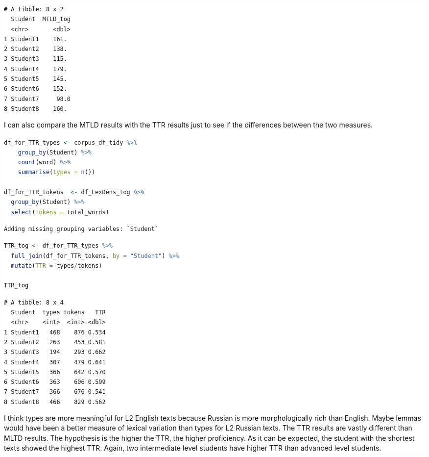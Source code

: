    # A tibble: 8 x 2
      Student  MTLD_tog
      <chr>       <dbl>
    1 Student1    161. 
    2 Student2    138. 
    3 Student3    115. 
    4 Student4    179. 
    5 Student5    145. 
    6 Student6    152. 
    7 Student7     98.0
    8 Student8    160. 

I can also compare the MTLD results with the TTR results just to see if
the differences between the two measures.

``` r
df_for_TTR_types <- corpus_df_tidy %>% 
    group_by(Student) %>% 
    count(word) %>% 
    summarise(types = n()) 

df_for_TTR_tokens  <- df_LexDens_tog %>% 
  group_by(Student) %>% 
  select(tokens = total_words)
```

    Adding missing grouping variables: `Student`

``` r
TTR_tog <- df_for_TTR_types %>% 
  full_join(df_for_TTR_tokens, by = "Student") %>% 
  mutate(TTR = types/tokens) 

TTR_tog 
```

    # A tibble: 8 x 4
      Student  types tokens   TTR
      <chr>    <int>  <int> <dbl>
    1 Student1   468    876 0.534
    2 Student2   263    453 0.581
    3 Student3   194    293 0.662
    4 Student4   307    479 0.641
    5 Student5   366    642 0.570
    6 Student6   363    606 0.599
    7 Student7   366    676 0.541
    8 Student8   466    829 0.562

I think types are more meaningful for L2 English texts because Russian
is more morphologically rich than English. Maybe lemmas would have been
a better measure of lexical variation than types for L2 Russian texts.
The TTR results are vastly different than MLTD results. The hypothesis
is the higher the TTR, the higher proficiency. As it can be expected,
the student with the shortest texts showed the highest TTR. Again, two
intermediate level students have higher TTR than advanced level
students.

